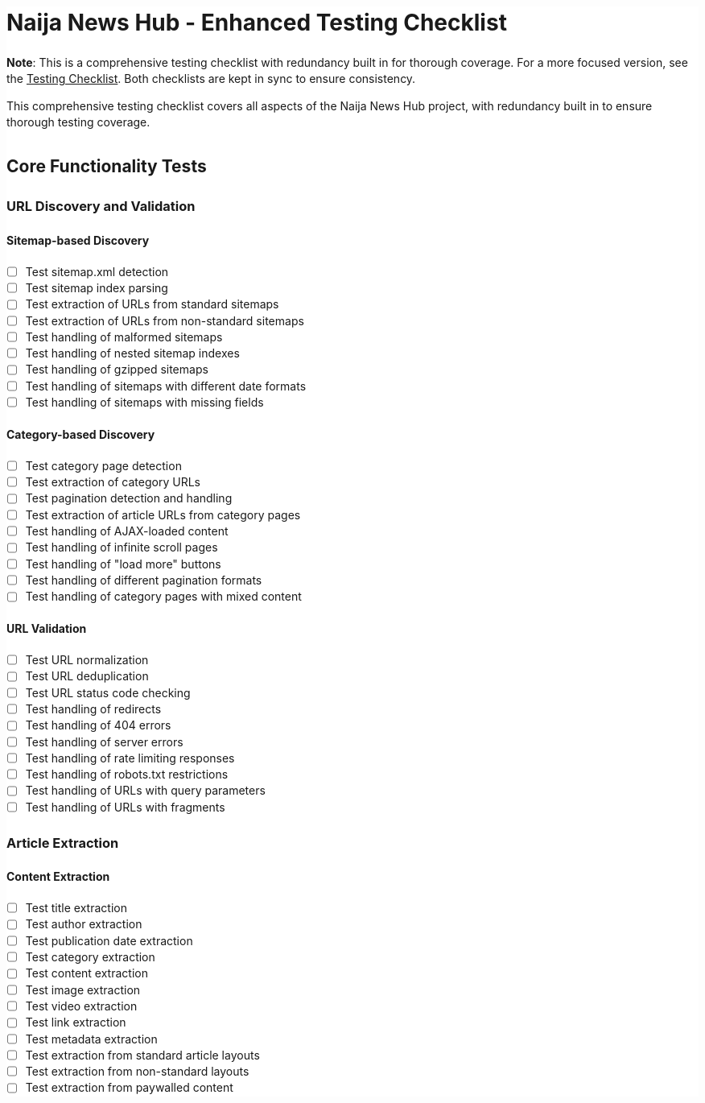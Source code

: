 # Naija News Hub - Enhanced Testing Checklist

**Note**: This is a comprehensive testing checklist with redundancy built in for thorough coverage. For a more focused version, see the [Testing Checklist](testing-checklist.md). Both checklists are kept in sync to ensure consistency.

This comprehensive testing checklist covers all aspects of the Naija News Hub project, with redundancy built in to ensure thorough testing coverage.

## Core Functionality Tests

### URL Discovery and Validation

#### Sitemap-based Discovery
- [ ] Test sitemap.xml detection
- [ ] Test sitemap index parsing
- [ ] Test extraction of URLs from standard sitemaps
- [ ] Test extraction of URLs from non-standard sitemaps
- [ ] Test handling of malformed sitemaps
- [ ] Test handling of nested sitemap indexes
- [ ] Test handling of gzipped sitemaps
- [ ] Test handling of sitemaps with different date formats
- [ ] Test handling of sitemaps with missing fields

#### Category-based Discovery
- [ ] Test category page detection
- [ ] Test extraction of category URLs
- [ ] Test pagination detection and handling
- [ ] Test extraction of article URLs from category pages
- [ ] Test handling of AJAX-loaded content
- [ ] Test handling of infinite scroll pages
- [ ] Test handling of "load more" buttons
- [ ] Test handling of different pagination formats
- [ ] Test handling of category pages with mixed content

#### URL Validation
- [ ] Test URL normalization
- [ ] Test URL deduplication
- [ ] Test URL status code checking
- [ ] Test handling of redirects
- [ ] Test handling of 404 errors
- [ ] Test handling of server errors
- [ ] Test handling of rate limiting responses
- [ ] Test handling of robots.txt restrictions
- [ ] Test handling of URLs with query parameters
- [ ] Test handling of URLs with fragments

### Article Extraction

#### Content Extraction
- [ ] Test title extraction
- [ ] Test author extraction
- [ ] Test publication date extraction
- [ ] Test category extraction
- [ ] Test content extraction
- [ ] Test image extraction
- [ ] Test video extraction
- [ ] Test link extraction
- [ ] Test metadata extraction
- [ ] Test extraction from standard article layouts
- [ ] Test extraction from non-standard layouts
- [ ] Test extraction from paywalled content